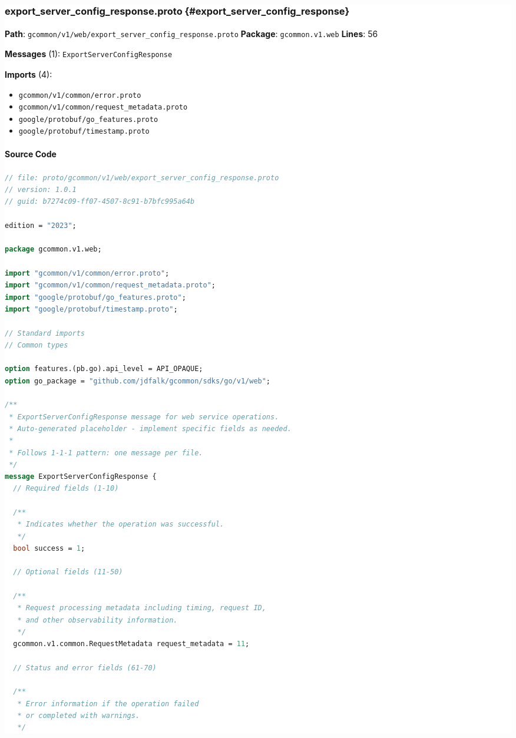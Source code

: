 
### export_server_config_response.proto {#export_server_config_response}

**Path**: `gcommon/v1/web/export_server_config_response.proto` **Package**: `gcommon.v1.web` **Lines**: 56

**Messages** (1): `ExportServerConfigResponse`

**Imports** (4):

- `gcommon/v1/common/error.proto`
- `gcommon/v1/common/request_metadata.proto`
- `google/protobuf/go_features.proto`
- `google/protobuf/timestamp.proto`

#### Source Code

```protobuf
// file: proto/gcommon/v1/web/export_server_config_response.proto
// version: 1.0.1
// guid: b7274c09-ff07-4507-8c91-b7bfc995a64b

edition = "2023";

package gcommon.v1.web;

import "gcommon/v1/common/error.proto";
import "gcommon/v1/common/request_metadata.proto";
import "google/protobuf/go_features.proto";
import "google/protobuf/timestamp.proto";

// Standard imports
// Common types

option features.(pb.go).api_level = API_OPAQUE;
option go_package = "github.com/jdfalk/gcommon/sdks/go/v1/web";

/**
 * ExportServerConfigResponse message for web service operations.
 * Auto-generated placeholder - implement specific fields as needed.
 *
 * Follows 1-1-1 pattern: one message per file.
 */
message ExportServerConfigResponse {
  // Required fields (1-10)

  /**
   * Indicates whether the operation was successful.
   */
  bool success = 1;

  // Optional fields (11-50)

  /**
   * Request processing metadata including timing, request ID,
   * and other observability information.
   */
  gcommon.v1.common.RequestMetadata request_metadata = 11;

  // Status and error fields (61-70)

  /**
   * Error information if the operation failed
   * or completed with warnings.
   */
```